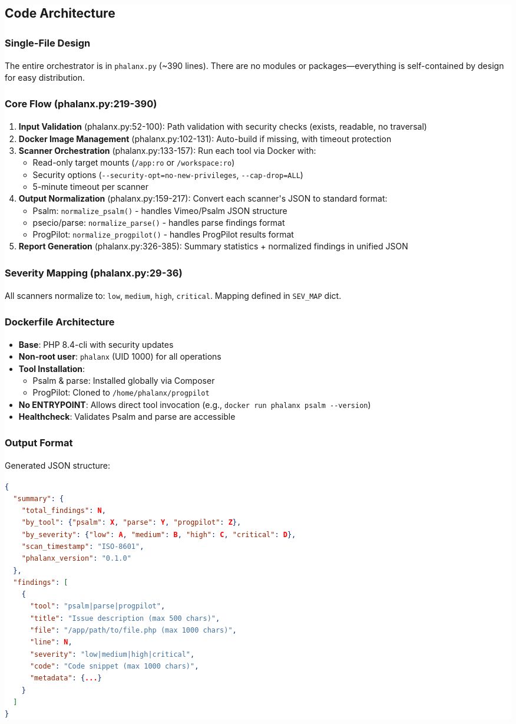 ## Code Architecture

### Single-File Design
The entire orchestrator is in `phalanx.py` (~390 lines). There are no modules or packages—everything is self-contained by design for easy distribution.

### Core Flow (phalanx.py:219-390)
1. **Input Validation** (phalanx.py:52-100): Path validation with security checks (exists, readable, no traversal)
2. **Docker Image Management** (phalanx.py:102-131): Auto-build if missing, with timeout protection
3. **Scanner Orchestration** (phalanx.py:133-157): Run each tool via Docker with:
   - Read-only target mounts (`/app:ro` or `/workspace:ro`)
   - Security options (`--security-opt=no-new-privileges`, `--cap-drop=ALL`)
   - 5-minute timeout per scanner
4. **Output Normalization** (phalanx.py:159-217): Convert each scanner's JSON to standard format:
   - Psalm: `normalize_psalm()` - handles Vimeo/Psalm JSON structure
   - psecio/parse: `normalize_parse()` - handles parse findings format
   - ProgPilot: `normalize_progpilot()` - handles ProgPilot results format
5. **Report Generation** (phalanx.py:326-385): Summary statistics + normalized findings in unified JSON

### Severity Mapping (phalanx.py:29-36)
All scanners normalize to: `low`, `medium`, `high`, `critical`. Mapping defined in `SEV_MAP` dict.

### Dockerfile Architecture
- **Base**: PHP 8.4-cli with security updates
- **Non-root user**: `phalanx` (UID 1000) for all operations
- **Tool Installation**:
  - Psalm & parse: Installed globally via Composer
  - ProgPilot: Cloned to `/home/phalanx/progpilot`
- **No ENTRYPOINT**: Allows direct tool invocation (e.g., `docker run phalanx psalm --version`)
- **Healthcheck**: Validates Psalm and parse are accessible

### Output Format
Generated JSON structure:
```json
{
  "summary": {
    "total_findings": N,
    "by_tool": {"psalm": X, "parse": Y, "progpilot": Z},
    "by_severity": {"low": A, "medium": B, "high": C, "critical": D},
    "scan_timestamp": "ISO-8601",
    "phalanx_version": "0.1.0"
  },
  "findings": [
    {
      "tool": "psalm|parse|progpilot",
      "title": "Issue description (max 500 chars)",
      "file": "/app/path/to/file.php (max 1000 chars)",
      "line": N,
      "severity": "low|medium|high|critical",
      "code": "Code snippet (max 1000 chars)",
      "metadata": {...}
    }
  ]
}
```
